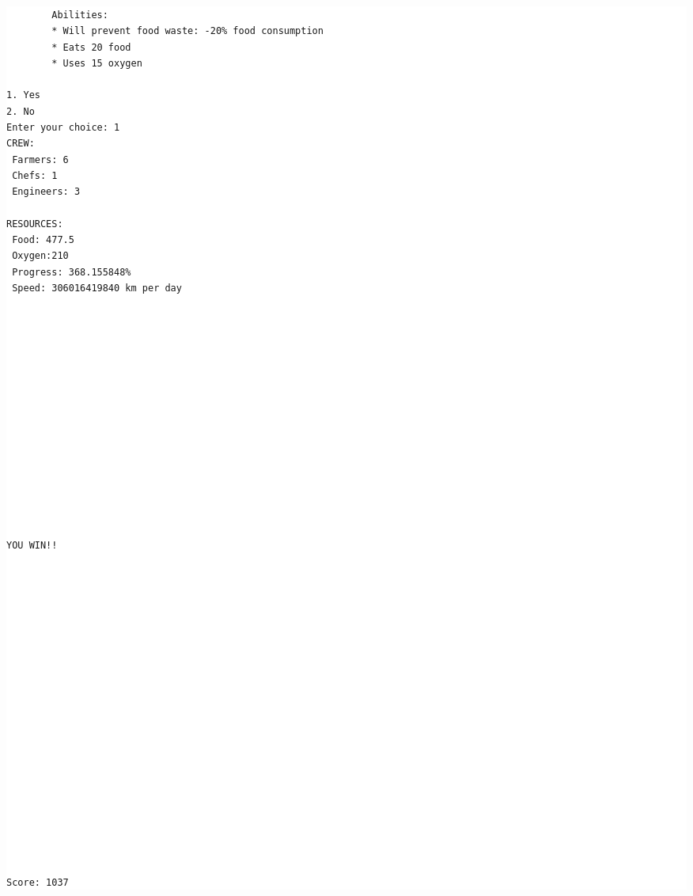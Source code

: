             Abilities: 
            * Will prevent food waste: -20% food consumption
            * Eats 20 food
            * Uses 15 oxygen
            
    1. Yes
    2. No
    Enter your choice: 1
    CREW: 
     Farmers: 6
     Chefs: 1
     Engineers: 3
    
    RESOURCES: 
     Food: 477.5
     Oxygen:210
     Progress: 368.155848%
     Speed: 306016419840 km per day
    
    
    
    
    
    
    
    
    
    
    
    
    
    
    
    YOU WIN!!
    
    
    
    
    
    
    
    
    
    
    
    
    
    
    
    
    
    
    
    
    Score: 1037
